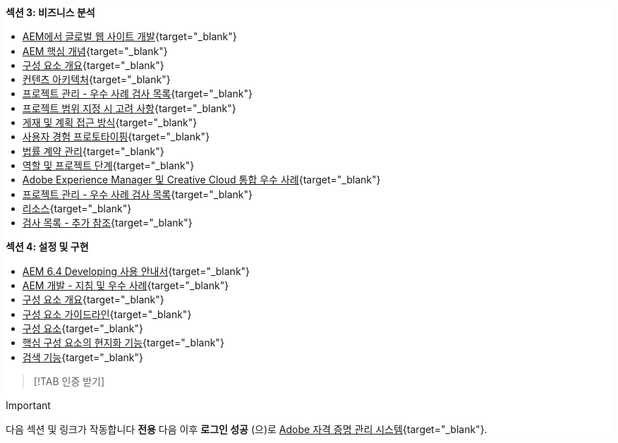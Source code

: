 **섹션 3: 비즈니스 분석**

* [AEM에서 글로벌 웹 사이트 개발](https://learning.adobe.com/catalog/adobe_experiencemanager/cours000000000087076.html){target="_blank"}
* [AEM 핵심 개념](https://experienceleague.adobe.com/docs/experience-manager-65/developing/introduction/the-basics.html){target="_blank"}
* [구성 요소 개요](https://experienceleague.adobe.com/docs/experience-manager-64/developing/components/components.html){target="_blank"}
* [컨텐츠 아키텍처](https://experienceleague.adobe.com/docs/experience-manager-64/developing/bestpractices/content-architecture.html){target="_blank"}
* [프로젝트 관리 - 우수 사례 검사 목록](https://experienceleague.adobe.com/docs/experience-manager-64/managing/managing-best-practices-checklist/best-practices.html){target="_blank"}
* [프로젝트 범위 지정 시 고려 사항](https://experienceleague.adobe.com/docs/experience-manager-screens/using/strategic-brief/pre-sales-considerations.html){target="_blank"}
* [게재 및 계획 접근 방식](https://experienceleague.adobe.com/docs/commerce-operations/implementation-playbook/planning/delivery.html){target="_blank"}
* [사용자 경험 프로토타이핑](https://experienceleague.adobe.com/docs/experience-manager-screens/using/design-brief/prototypes.html){target="_blank"}
* [법률 계약 관리](https://experienceleague.adobe.com/docs/document-services/tutorials/usecases/legal.html?lang=ko-KR){target="_blank"}
* [역할 및 프로젝트 단계](https://experienceleague.adobe.com/docs/platform-learn/tutorials/intro-to-platform/roles-and-project-phases.html){target="_blank"}
* [Adobe Experience Manager 및 Creative Cloud 통합 우수 사례](https://experienceleague.adobe.com/docs/experience-manager-65/assets/administer/aem-cc-integration-best-practices.html){target="_blank"}
* [프로젝트 관리 - 우수 사례 검사 목록](https://experienceleague.adobe.com/docs/experience-manager-64/managing/managing-best-practices-checklist/best-practices.html){target="_blank"}
* [리소스](https://experienceleague.adobe.com/docs/commerce-operations/operational-playbook/people/resources.html){target="_blank"}
* [검사 목록 - 추가 참조](https://experienceleague.adobe.com/docs/experience-manager-64/managing/managing-best-practices-checklist/best-practices-further-reference.html){target="_blank"}


**섹션 4: 설정 및 구현**

* [AEM 6.4 Developing 사용 안내서](https://experienceleague.adobe.com/docs/experience-manager-64/developing/home.html){target="_blank"}
* [AEM 개발 - 지침 및 우수 사례](https://experienceleague.adobe.com/docs/experience-manager-65/developing/introduction/dev-guidelines-bestpractices.html){target="_blank"}
* [구성 요소 개요](https://experienceleague.adobe.com/docs/experience-manager-64/developing/components/components.html){target="_blank"}
* [구성 요소 가이드라인](https://experienceleague.adobe.com/docs/experience-manager-core-components/using/developing/guidelines.html){target="_blank"}
* [구성 요소](https://experienceleague.adobe.com/docs/experience-manager-cloud-service/content/sites/authoring/fundamentals/components.html){target="_blank"}
* [핵심 구성 요소의 현지화 기능](https://experienceleague.adobe.com/docs/experience-manager-core-components/using/get-started/localization.html){target="_blank"}
* [검색 기능](https://experienceleague.adobe.com/docs/experience-manager-64/communities/authoring/search.html){target="_blank"}

>[!TAB 인증 받기]

>[!IMPORTANT]
>
>다음 섹션 및 링크가 작동합니다 **전용**  다음 이후 **로그인 성공** (으)로 [Adobe 자격 증명 관리 시스템](https://www.certmetrics.com/adobe){target="_blank"}.
